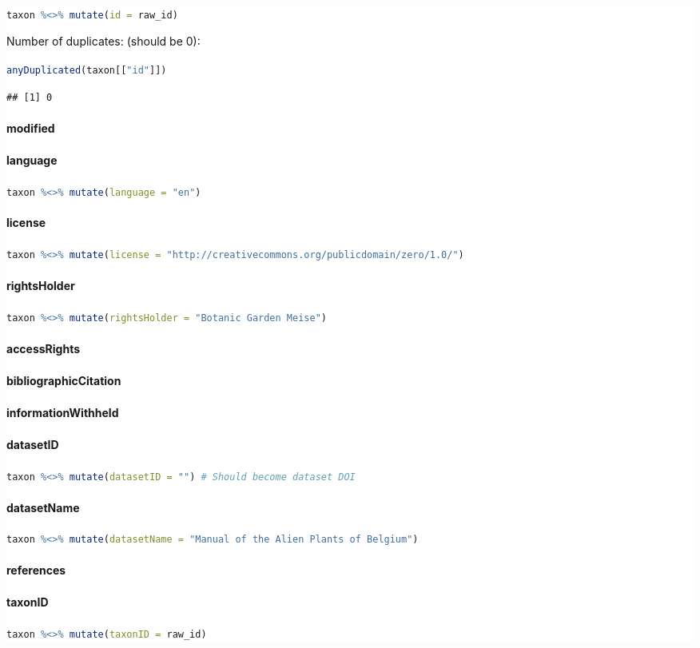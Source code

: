 
```r
taxon %<>% mutate(id = raw_id)
```

Number of duplicates: (should be 0):


```r
anyDuplicated(taxon[["id"]])
```

```
## [1] 0
```

#### modified
#### language


```r
taxon %<>% mutate(language = "en")
```

#### license


```r
taxon %<>% mutate(license = "http://creativecommons.org/publicdomain/zero/1.0/")
```

#### rightsHolder


```r
taxon %<>% mutate(rightsHolder = "Botanic Garden Meise")
```

#### accessRights
#### bibliographicCitation
#### informationWithheld
#### datasetID


```r
taxon %<>% mutate(datasetID = "") # Should become dataset DOI
```

#### datasetName


```r
taxon %<>% mutate(datasetName = "Manual of the Alien Plants of Belgium")
```

#### references
#### taxonID


```r
taxon %<>% mutate(taxonID = raw_id)
```

